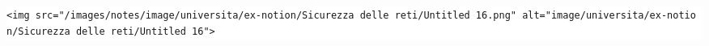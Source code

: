     <img src="/images/notes/image/universita/ex-notion/Sicurezza delle reti/Untitled 16.png" alt="image/universita/ex-notion/Sicurezza delle reti/Untitled 16">
